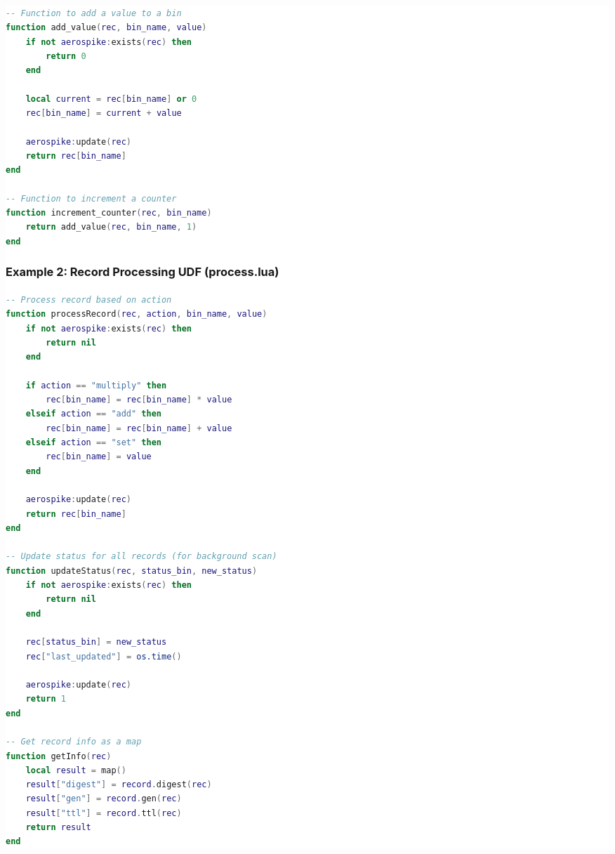 ```lua
-- Function to add a value to a bin
function add_value(rec, bin_name, value)
    if not aerospike:exists(rec) then
        return 0
    end
    
    local current = rec[bin_name] or 0
    rec[bin_name] = current + value
    
    aerospike:update(rec)
    return rec[bin_name]
end

-- Function to increment a counter
function increment_counter(rec, bin_name)
    return add_value(rec, bin_name, 1)
end
```

### Example 2: Record Processing UDF (process.lua)

```lua
-- Process record based on action
function processRecord(rec, action, bin_name, value)
    if not aerospike:exists(rec) then
        return nil
    end
    
    if action == "multiply" then
        rec[bin_name] = rec[bin_name] * value
    elseif action == "add" then
        rec[bin_name] = rec[bin_name] + value
    elseif action == "set" then
        rec[bin_name] = value
    end
    
    aerospike:update(rec)
    return rec[bin_name]
end

-- Update status for all records (for background scan)
function updateStatus(rec, status_bin, new_status)
    if not aerospike:exists(rec) then
        return nil
    end
    
    rec[status_bin] = new_status
    rec["last_updated"] = os.time()
    
    aerospike:update(rec)
    return 1
end

-- Get record info as a map
function getInfo(rec)
    local result = map()
    result["digest"] = record.digest(rec)
    result["gen"] = record.gen(rec)
    result["ttl"] = record.ttl(rec)
    return result
end
```
